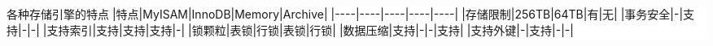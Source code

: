 各种存储引擎的特点
|特点|MyISAM|InnoDB|Memory|Archive|
|----|----|----|----|----|
|存储限制|256TB|64TB|有|无|
|事务安全|-|支持|-|-|
|支持索引|支持|支持|支持|-|
|锁颗粒|表锁|行锁|表锁|行锁|
|数据压缩|支持|-|-|支持|
|支持外键|-|支持|-|-|
